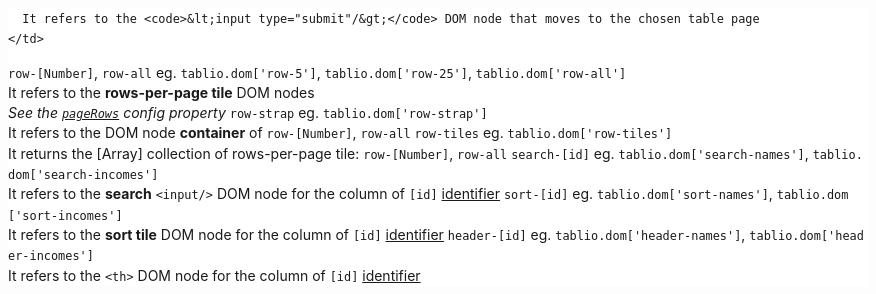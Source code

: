       It refers to the <code>&lt;input type="submit"/&gt;</code> DOM node that moves to the chosen table page
    </td>
  </tr>
  <tr>
    <td><code>row-[Number]</code>, <code>row-all</code></td>
    <td>
      eg. <code>tablio.dom['row-5']</code>, <code>tablio.dom['row-25']</code>, <code>tablio.dom['row-all']</code><br/>
      It refers to the <strong>rows-per-page tile</strong> DOM nodes<br/>
      <em>See the <a href="#config-pagerows"><code>pageRows</code></a> config property</em>
    </td>
  </tr>
  <tr>
    <td><code>row-strap</code></td>
    <td>
      eg. <code>tablio.dom['row-strap']</code><br/>
      It refers to the DOM node <strong>container</strong> of <code>row-[Number]</code>, <code>row-all</code></td>
  </tr>
  <tr>
    <td><code>row-tiles</code></td>
    <td>
      eg. <code>tablio.dom['row-tiles']</code><br/>
      It returns the [Array] collection of rows-per-page tile: <code>row-[Number]</code>, <code>row-all</code>
    </td>
  </tr>
  <tr>
    <td><code>search-[id]</code></td>
    <td>
      eg. <code>tablio.dom['search-names']</code>, <code>tablio.dom['search-incomes']</code><br/>
      It refers to the <strong>search</strong> <code>&lt;input/&gt;</code> DOM node for the column of <code>[id]</code> <a href="#config-column-id">identifier</a>
    </td>
  </tr>
  <tr>
    <td><code>sort-[id]</code></td>
    <td>
      eg. <code>tablio.dom['sort-names']</code>, <code>tablio.dom['sort-incomes']</code><br/>
      It refers to the <strong>sort tile</strong> DOM node for the column of <code>[id]</code> <a href="#config-column-id">identifier</a>
    </td>
  </tr>
  <tr>
    <td><code>header-[id]</code></td>
    <td>
      eg. <code>tablio.dom['header-names']</code>, <code>tablio.dom['header-incomes']</code><br/>
      It refers to the <code>&lt;th&gt;</code> DOM node for the column of <code>[id]</code> <a href="#config-column-id">identifier</a>
    </td>
  </tr>
</table>
